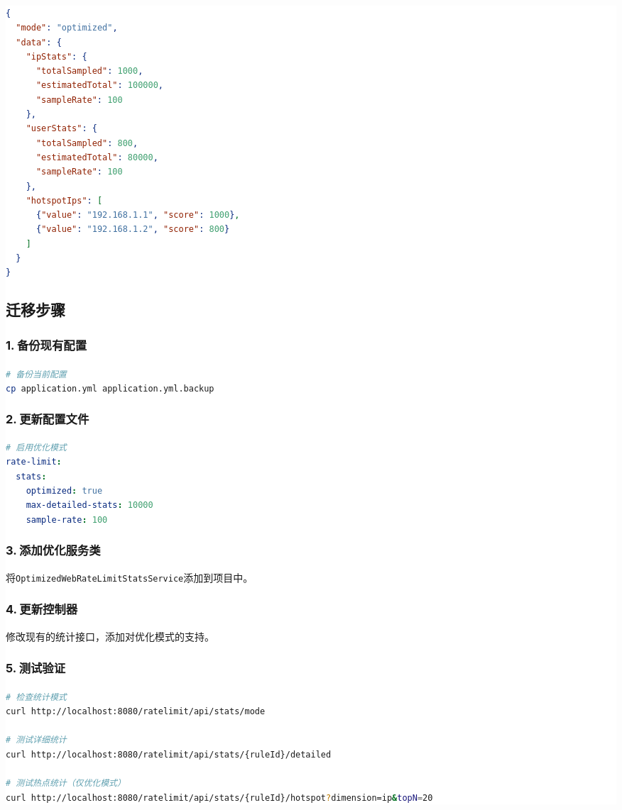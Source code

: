 ```json
{
  "mode": "optimized",
  "data": {
    "ipStats": {
      "totalSampled": 1000,
      "estimatedTotal": 100000,
      "sampleRate": 100
    },
    "userStats": {
      "totalSampled": 800,
      "estimatedTotal": 80000,
      "sampleRate": 100
    },
    "hotspotIps": [
      {"value": "192.168.1.1", "score": 1000},
      {"value": "192.168.1.2", "score": 800}
    ]
  }
}
```

## 迁移步骤

### 1. 备份现有配置

```bash
# 备份当前配置
cp application.yml application.yml.backup
```

### 2. 更新配置文件

```yaml
# 启用优化模式
rate-limit:
  stats:
    optimized: true
    max-detailed-stats: 10000
    sample-rate: 100
```

### 3. 添加优化服务类

将`OptimizedWebRateLimitStatsService`添加到项目中。

### 4. 更新控制器

修改现有的统计接口，添加对优化模式的支持。

### 5. 测试验证

```bash
# 检查统计模式
curl http://localhost:8080/ratelimit/api/stats/mode

# 测试详细统计
curl http://localhost:8080/ratelimit/api/stats/{ruleId}/detailed

# 测试热点统计（仅优化模式）
curl http://localhost:8080/ratelimit/api/stats/{ruleId}/hotspot?dimension=ip&topN=20
```
